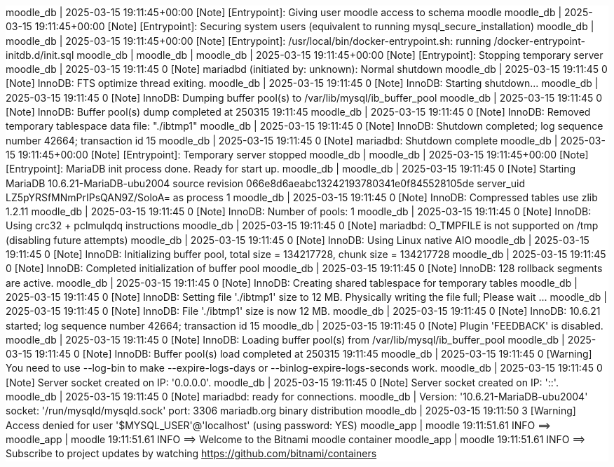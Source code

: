 moodle_db   | 2025-03-15 19:11:45+00:00 [Note] [Entrypoint]: Giving user moodle access to schema moodle
moodle_db   | 2025-03-15 19:11:45+00:00 [Note] [Entrypoint]: Securing system users (equivalent to running mysql_secure_installation)
moodle_db   | 
moodle_db   | 2025-03-15 19:11:45+00:00 [Note] [Entrypoint]: /usr/local/bin/docker-entrypoint.sh: running /docker-entrypoint-initdb.d/init.sql
moodle_db   | 
moodle_db   | 
moodle_db   | 2025-03-15 19:11:45+00:00 [Note] [Entrypoint]: Stopping temporary server
moodle_db   | 2025-03-15 19:11:45 0 [Note] mariadbd (initiated by: unknown): Normal shutdown
moodle_db   | 2025-03-15 19:11:45 0 [Note] InnoDB: FTS optimize thread exiting.
moodle_db   | 2025-03-15 19:11:45 0 [Note] InnoDB: Starting shutdown...
moodle_db   | 2025-03-15 19:11:45 0 [Note] InnoDB: Dumping buffer pool(s) to /var/lib/mysql/ib_buffer_pool
moodle_db   | 2025-03-15 19:11:45 0 [Note] InnoDB: Buffer pool(s) dump completed at 250315 19:11:45
moodle_db   | 2025-03-15 19:11:45 0 [Note] InnoDB: Removed temporary tablespace data file: "./ibtmp1"
moodle_db   | 2025-03-15 19:11:45 0 [Note] InnoDB: Shutdown completed; log sequence number 42664; transaction id 15
moodle_db   | 2025-03-15 19:11:45 0 [Note] mariadbd: Shutdown complete
moodle_db   | 2025-03-15 19:11:45+00:00 [Note] [Entrypoint]: Temporary server stopped
moodle_db   | 
moodle_db   | 2025-03-15 19:11:45+00:00 [Note] [Entrypoint]: MariaDB init process done. Ready for start up.
moodle_db   | 
moodle_db   | 2025-03-15 19:11:45 0 [Note] Starting MariaDB 10.6.21-MariaDB-ubu2004 source revision 066e8d6aeabc13242193780341e0f845528105de server_uid LZ5pYRSfMNmPrIPsQAN9Z/SoloA= as process 1
moodle_db   | 2025-03-15 19:11:45 0 [Note] InnoDB: Compressed tables use zlib 1.2.11
moodle_db   | 2025-03-15 19:11:45 0 [Note] InnoDB: Number of pools: 1
moodle_db   | 2025-03-15 19:11:45 0 [Note] InnoDB: Using crc32 + pclmulqdq instructions
moodle_db   | 2025-03-15 19:11:45 0 [Note] mariadbd: O_TMPFILE is not supported on /tmp (disabling future attempts)
moodle_db   | 2025-03-15 19:11:45 0 [Note] InnoDB: Using Linux native AIO
moodle_db   | 2025-03-15 19:11:45 0 [Note] InnoDB: Initializing buffer pool, total size = 134217728, chunk size = 134217728
moodle_db   | 2025-03-15 19:11:45 0 [Note] InnoDB: Completed initialization of buffer pool
moodle_db   | 2025-03-15 19:11:45 0 [Note] InnoDB: 128 rollback segments are active.
moodle_db   | 2025-03-15 19:11:45 0 [Note] InnoDB: Creating shared tablespace for temporary tables
moodle_db   | 2025-03-15 19:11:45 0 [Note] InnoDB: Setting file './ibtmp1' size to 12 MB. Physically writing the file full; Please wait ...
moodle_db   | 2025-03-15 19:11:45 0 [Note] InnoDB: File './ibtmp1' size is now 12 MB.
moodle_db   | 2025-03-15 19:11:45 0 [Note] InnoDB: 10.6.21 started; log sequence number 42664; transaction id 15
moodle_db   | 2025-03-15 19:11:45 0 [Note] Plugin 'FEEDBACK' is disabled.
moodle_db   | 2025-03-15 19:11:45 0 [Note] InnoDB: Loading buffer pool(s) from /var/lib/mysql/ib_buffer_pool
moodle_db   | 2025-03-15 19:11:45 0 [Note] InnoDB: Buffer pool(s) load completed at 250315 19:11:45
moodle_db   | 2025-03-15 19:11:45 0 [Warning] You need to use --log-bin to make --expire-logs-days or --binlog-expire-logs-seconds work.
moodle_db   | 2025-03-15 19:11:45 0 [Note] Server socket created on IP: '0.0.0.0'.
moodle_db   | 2025-03-15 19:11:45 0 [Note] Server socket created on IP: '::'.
moodle_db   | 2025-03-15 19:11:45 0 [Note] mariadbd: ready for connections.
moodle_db   | Version: '10.6.21-MariaDB-ubu2004'  socket: '/run/mysqld/mysqld.sock'  port: 3306  mariadb.org binary distribution
moodle_db   | 2025-03-15 19:11:50 3 [Warning] Access denied for user '$MYSQL_USER'@'localhost' (using password: YES)
moodle_app  | moodle 19:11:51.61 INFO  ==> 
moodle_app  | moodle 19:11:51.61 INFO  ==> Welcome to the Bitnami moodle container
moodle_app  | moodle 19:11:51.61 INFO  ==> Subscribe to project updates by watching https://github.com/bitnami/containers